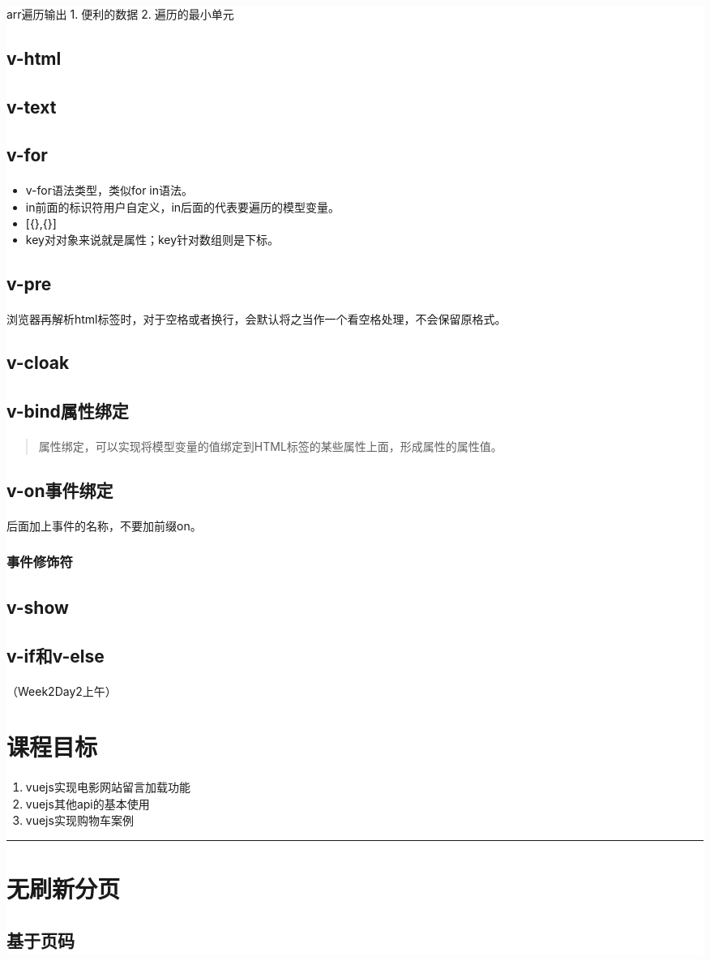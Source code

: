 arr遍历输出 1. 便利的数据 2. 遍历的最小单元


## v-html


## v-text


## v-for
+ v-for语法类型，类似for in语法。
+ in前面的标识符用户自定义，in后面的代表要遍历的模型变量。
+ [{},{}]
+ key对对象来说就是属性；key针对数组则是下标。


## v-pre
浏览器再解析html标签时，对于空格或者换行，会默认将之当作一个看空格处理，不会保留原格式。


## v-cloak


## v-bind属性绑定
> 属性绑定，可以实现将模型变量的值绑定到HTML标签的某些属性上面，形成属性的属性值。


## v-on事件绑定
后面加上事件的名称，不要加前缀on。

### 事件修饰符


## v-show


## v-if和v-else



（Week2Day2上午）

# 课程目标
1. vuejs实现电影网站留言加载功能
2. vuejs其他api的基本使用
3. vuejs实现购物车案例
---

# 无刷新分页
## 基于页码
